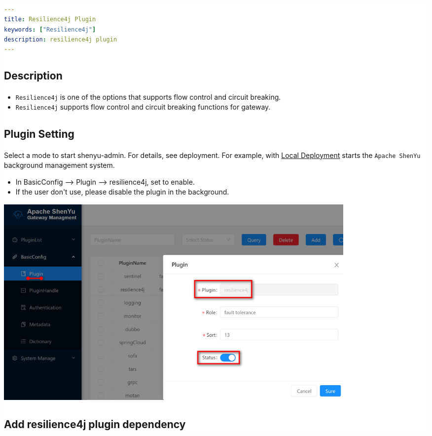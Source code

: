 ```yaml
---
title: Resilience4j Plugin
keywords: ["Resilience4j"]
description: resilience4j plugin
---
```


## Description

* `Resilience4j` is one of the options that supports flow control and circuit breaking.
* `Resilience4j` supports flow control and circuit breaking functions for gateway.

## Plugin Setting

Select a mode to start shenyu-admin. For details, see  deployment. For example, with [Local Deployment](../../deployment/deployment-local) starts the `Apache ShenYu` background management system.

* In BasicConfig --> Plugin --> resilience4j, set to enable.
* If the user don't use, please disable the plugin in the background.

<img src="/img/shenyu/plugin/resilience4j/resilience4j-plugin-en-1.png" width="80%" height="80%" />



## Add resilience4j plugin dependency
